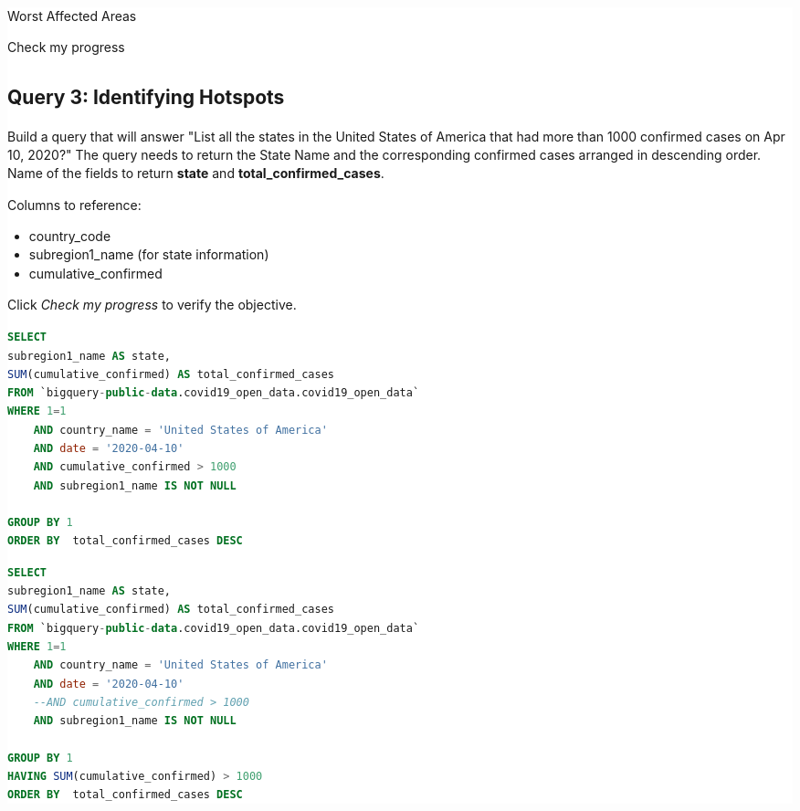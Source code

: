 

Worst Affected Areas

Check my progress







**Query 3: Identifying Hotspots**
---------------------------------

Build a query that will answer "List all the states in the United States of America that had more than 1000 confirmed cases on Apr 10, 2020?" The query needs to return the State Name and the corresponding confirmed cases arranged in descending order. Name of the fields to return **state** and **total\_confirmed\_cases**.

Columns to reference:

*   country\_code
*   subregion1\_name (for state information)
*   cumulative\_confirmed

Click _Check my progress_ to verify the objective.



```sql
SELECT
subregion1_name AS state,
SUM(cumulative_confirmed) AS total_confirmed_cases
FROM `bigquery-public-data.covid19_open_data.covid19_open_data`
WHERE 1=1
    AND country_name = 'United States of America'
    AND date = '2020-04-10'
    AND cumulative_confirmed > 1000
    AND subregion1_name IS NOT NULL

GROUP BY 1
ORDER BY  total_confirmed_cases DESC
```



```sql
SELECT
subregion1_name AS state,
SUM(cumulative_confirmed) AS total_confirmed_cases
FROM `bigquery-public-data.covid19_open_data.covid19_open_data`
WHERE 1=1
    AND country_name = 'United States of America'
    AND date = '2020-04-10'
    --AND cumulative_confirmed > 1000
    AND subregion1_name IS NOT NULL

GROUP BY 1
HAVING SUM(cumulative_confirmed) > 1000
ORDER BY  total_confirmed_cases DESC
```
